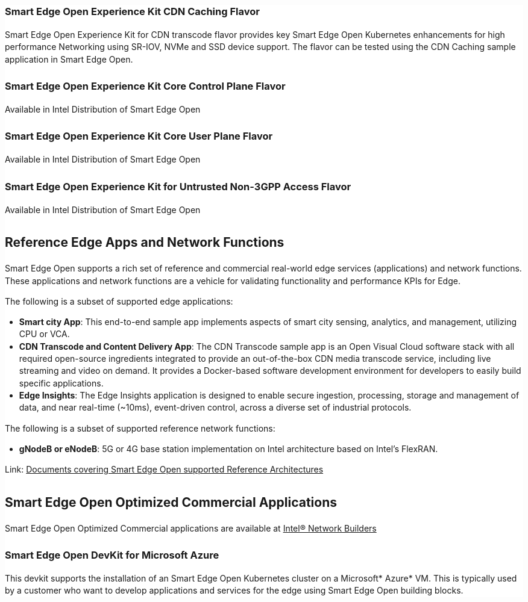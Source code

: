 ### Smart Edge Open Experience Kit CDN Caching Flavor

Smart Edge Open Experience Kit for CDN transcode flavor provides key Smart Edge Open Kubernetes enhancements for high performance Networking using SR-IOV, NVMe and SSD device support. The flavor can be tested using the CDN Caching sample application in Smart Edge Open. 

### Smart Edge Open Experience Kit Core Control Plane Flavor

Available in Intel Distribution of Smart Edge Open

### Smart Edge Open Experience Kit Core User Plane Flavor 

Available in Intel Distribution of Smart Edge Open

### Smart Edge Open Experience Kit for Untrusted Non-3GPP Access Flavor 

Available in Intel Distribution of Smart Edge Open

## Reference Edge Apps and Network Functions  

Smart Edge Open supports a rich set of reference and commercial real-world edge services (applications) and network functions. These applications and network functions are a vehicle for validating functionality and performance KPIs for Edge. 

The following is a subset of supported edge applications: 

- <b>Smart city App</b>: This end-to-end sample app implements aspects of smart city sensing, analytics, and management, utilizing CPU or VCA.
- <b>CDN Transcode and Content Delivery App</b>: The CDN Transcode sample app is an Open Visual Cloud software stack with all required open-source ingredients integrated to provide an out-of-the-box CDN media transcode service, including live streaming and video on demand. It provides a Docker-based software development environment for developers to easily build specific applications.
- <b>Edge Insights</b>: The Edge Insights application is designed to enable secure ingestion, processing, storage and management of data, and near real-time (~10ms), event-driven control, across a diverse set of industrial protocols. 

The following is a subset of supported reference network functions:  

- <b>gNodeB or eNodeB</b>: 5G or 4G base station implementation on Intel architecture based on Intel’s FlexRAN.

Link: [Documents covering Smart Edge Open supported Reference Architectures](https://github.com/smart-edge-open/specs/tree/master/doc/reference-architectures)
## Smart Edge Open Optimized Commercial Applications 

Smart Edge Open Optimized Commercial applications are available at [Intel® Network Builders](https://networkbuilders.intel.com/commercial-applications)

### Smart Edge Open DevKit for Microsoft Azure 

This devkit supports the installation of an Smart Edge Open Kubernetes cluster on a Microsoft* Azure* VM. This is typically used by a customer who want to develop applications and services for the edge using Smart Edge Open building blocks.
